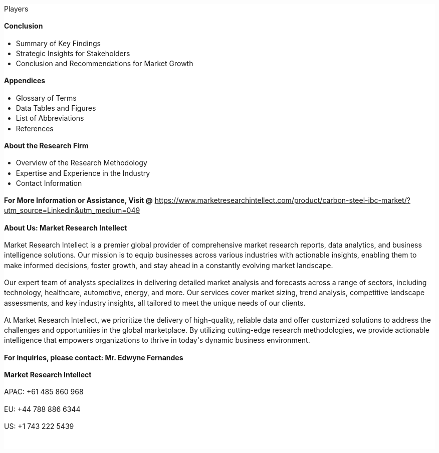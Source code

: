 Players</li></ul><p><strong>Conclusion</strong></p><ul><li>Summary of Key Findings</li><li>Strategic Insights for Stakeholders</li><li>Conclusion and Recommendations for Market Growth</li></ul><p><strong>Appendices</strong></p><ul><li>Glossary of Terms</li><li>Data Tables and Figures</li><li>List of Abbreviations</li><li>References</li></ul><p><strong>About the Research Firm</strong></p><ul><li>Overview of the Research Methodology</li><li>Expertise and Experience in the Industry</li><li>Contact Information</li></ul></div><div class="article-main__content" data-test-id="publishing-text-block"><p><span class="font-[700]"><strong>For More Information or Assistance, Visit @</strong>&nbsp;<a href="https://www.marketresearchintellect.com/product/carbon-steel-ibc-market/?utm_source=Linkedin&utm_medium=049">https://www.marketresearchintellect.com/product/carbon-steel-ibc-market/?utm_source=Linkedin&utm_medium=049</a></span></p><p><strong>About Us: Market Research Intellect</strong></p><p>Market Research Intellect is a premier global provider of comprehensive market research reports, data analytics, and business intelligence solutions. Our mission is to equip businesses across various industries with actionable insights, enabling them to make informed decisions, foster growth, and stay ahead in a constantly evolving market landscape.</p><p>Our expert team of analysts specializes in delivering detailed market analysis and forecasts across a range of sectors, including technology, healthcare, automotive, energy, and more. Our services cover market sizing, trend analysis, competitive landscape assessments, and key industry insights, all tailored to meet the unique needs of our clients.</p><p>At Market Research Intellect, we prioritize the delivery of high-quality, reliable data and offer customized solutions to address the challenges and opportunities in the global marketplace. By utilizing cutting-edge research methodologies, we provide actionable intelligence that empowers organizations to thrive in today's dynamic business environment.</p><p><strong>For inquiries, please contact: Mr. Edwyne Fernandes</strong></p><p><strong>Market Research Intellect</strong></p><p>APAC: +61 485 860 968</p><p>EU: +44 788 886 6344</p><p>US: +1 743 222 5439</p></div><div class="article-main__content" data-test-id="publishing-text-block">&nbsp;</div>
